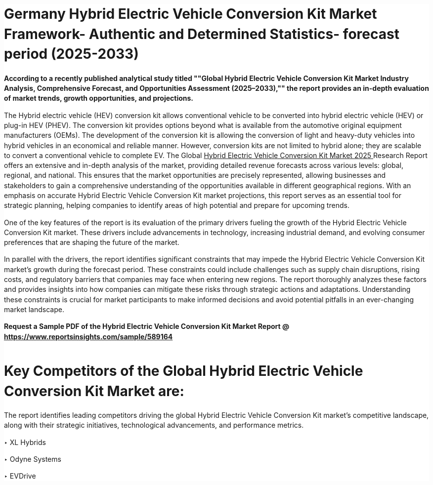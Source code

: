 # Germany Hybrid Electric Vehicle Conversion Kit Market Framework- Authentic and Determined Statistics- forecast period (2025-2033)

<strong>According to a recently published analytical study titled ""Global Hybrid Electric Vehicle Conversion Kit Market Industry Analysis, Comprehensive Forecast, and Opportunities Assessment (2025–2033),"" the report provides an in-depth evaluation of market trends, growth opportunities, and projections.</strong>

The Hybrid electric vehicle (HEV) conversion kit allows conventional vehicle to be converted into hybrid electric vehicle (HEV) or plug-in HEV (PHEV). The conversion kit provides options beyond what is available from the automotive original equipment manufacturers (OEMs). The development of the conversion kit is allowing the conversion of light and heavy-duty vehicles into hybrid vehicles in an economical and reliable manner. However, conversion kits are not limited to hybrid alone; they are scalable to convert a conventional vehicle to complete EV. The Global <a href=https://www.reportsinsights.com/sample/589164>Hybrid Electric Vehicle Conversion Kit Market 2025 </a> Research Report offers an extensive and in-depth analysis of the market, providing detailed revenue forecasts across various levels: global, regional, and national. This ensures that the market opportunities are precisely represented, allowing businesses and stakeholders to gain a comprehensive understanding of the opportunities available in different geographical regions. With an emphasis on accurate Hybrid Electric Vehicle Conversion Kit market projections, this report serves as an essential tool for strategic planning, helping companies to identify areas of high potential and prepare for upcoming trends.

One of the key features of the report is its evaluation of the primary drivers fueling the growth of the Hybrid Electric Vehicle Conversion Kit market. These drivers include advancements in technology, increasing industrial demand, and evolving consumer preferences that are shaping the future of the market. 

In parallel with the drivers, the report identifies significant constraints that may impede the Hybrid Electric Vehicle Conversion Kit market’s growth during the forecast period. These constraints could include challenges such as supply chain disruptions, rising costs, and regulatory barriers that companies may face when entering new regions. The report thoroughly analyzes these factors and provides insights into how companies can mitigate these risks through strategic actions and adaptations. Understanding these constraints is crucial for market participants to make informed decisions and avoid potential pitfalls in an ever-changing market landscape.

<strong>Request a Sample PDF of the Hybrid Electric Vehicle Conversion Kit Market Report </strong><strong>@<a href=https://www.reportsinsights.com/sample/589164> https://www.reportsinsights.com/sample/589164</a></strong></font>

# <strong>Key Competitors of the Global Hybrid Electric Vehicle Conversion Kit Market are:</strong>

The report identifies leading competitors driving the global Hybrid Electric Vehicle Conversion Kit market’s competitive landscape, along with their strategic initiatives, technological advancements, and performance metrics.

‣ XL Hybrids

‣ Odyne Systems

‣ EVDrive
